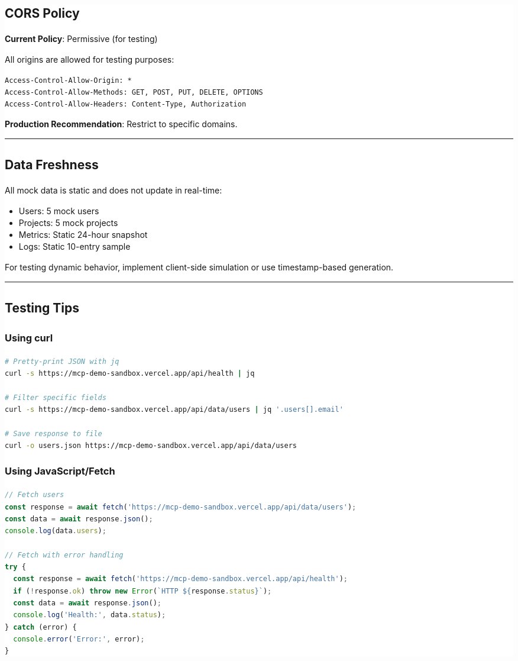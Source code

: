 
## CORS Policy

**Current Policy**: Permissive (for testing)

All origins are allowed for testing purposes:
```
Access-Control-Allow-Origin: *
Access-Control-Allow-Methods: GET, POST, PUT, DELETE, OPTIONS
Access-Control-Allow-Headers: Content-Type, Authorization
```

**Production Recommendation**: Restrict to specific domains.

---

## Data Freshness

All mock data is static and does not update in real-time:
- Users: 5 mock users
- Projects: 5 mock projects
- Metrics: Static 24-hour snapshot
- Logs: Static 10-entry sample

For testing dynamic behavior, implement client-side simulation or use timestamp-based generation.

---

## Testing Tips

### Using curl
```bash
# Pretty-print JSON with jq
curl -s https://mcp-demo-sandbox.vercel.app/api/health | jq

# Filter specific fields
curl -s https://mcp-demo-sandbox.vercel.app/api/data/users | jq '.users[].email'

# Save response to file
curl -o users.json https://mcp-demo-sandbox.vercel.app/api/data/users
```

### Using JavaScript/Fetch
```javascript
// Fetch users
const response = await fetch('https://mcp-demo-sandbox.vercel.app/api/data/users');
const data = await response.json();
console.log(data.users);

// Fetch with error handling
try {
  const response = await fetch('https://mcp-demo-sandbox.vercel.app/api/health');
  if (!response.ok) throw new Error(`HTTP ${response.status}`);
  const data = await response.json();
  console.log('Health:', data.status);
} catch (error) {
  console.error('Error:', error);
}
```
